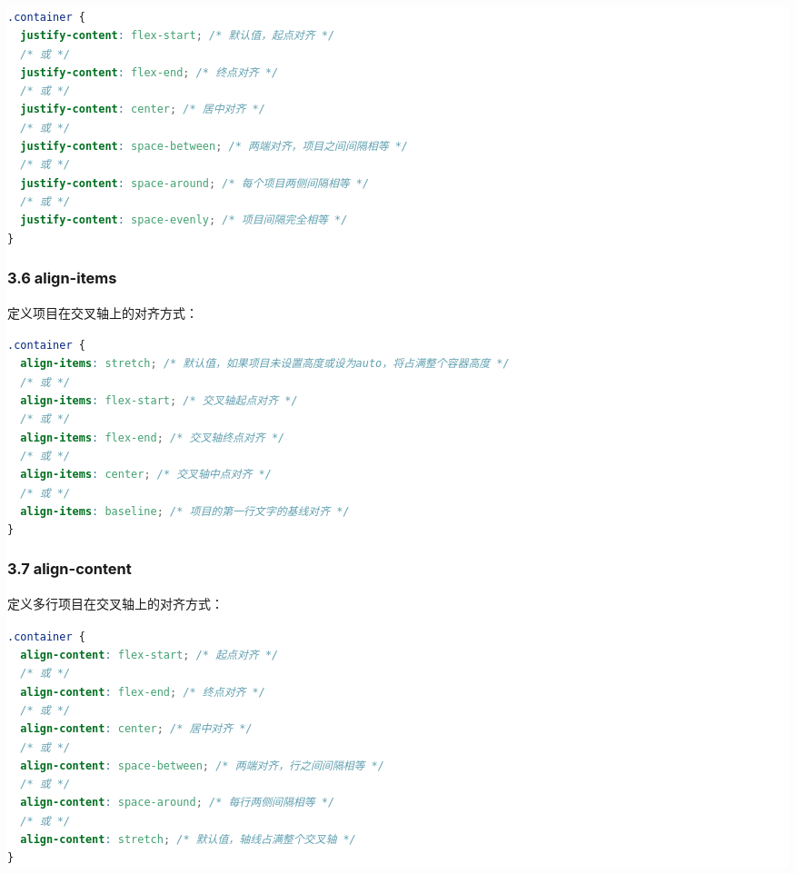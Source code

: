 ```css
.container {
  justify-content: flex-start; /* 默认值，起点对齐 */
  /* 或 */
  justify-content: flex-end; /* 终点对齐 */
  /* 或 */
  justify-content: center; /* 居中对齐 */
  /* 或 */
  justify-content: space-between; /* 两端对齐，项目之间间隔相等 */
  /* 或 */
  justify-content: space-around; /* 每个项目两侧间隔相等 */
  /* 或 */
  justify-content: space-evenly; /* 项目间隔完全相等 */
}
```

### 3.6 align-items

定义项目在交叉轴上的对齐方式：

```css
.container {
  align-items: stretch; /* 默认值，如果项目未设置高度或设为auto，将占满整个容器高度 */
  /* 或 */
  align-items: flex-start; /* 交叉轴起点对齐 */
  /* 或 */
  align-items: flex-end; /* 交叉轴终点对齐 */
  /* 或 */
  align-items: center; /* 交叉轴中点对齐 */
  /* 或 */
  align-items: baseline; /* 项目的第一行文字的基线对齐 */
}
```

### 3.7 align-content

定义多行项目在交叉轴上的对齐方式：

```css
.container {
  align-content: flex-start; /* 起点对齐 */
  /* 或 */
  align-content: flex-end; /* 终点对齐 */
  /* 或 */
  align-content: center; /* 居中对齐 */
  /* 或 */
  align-content: space-between; /* 两端对齐，行之间间隔相等 */
  /* 或 */
  align-content: space-around; /* 每行两侧间隔相等 */
  /* 或 */
  align-content: stretch; /* 默认值，轴线占满整个交叉轴 */
}
```
